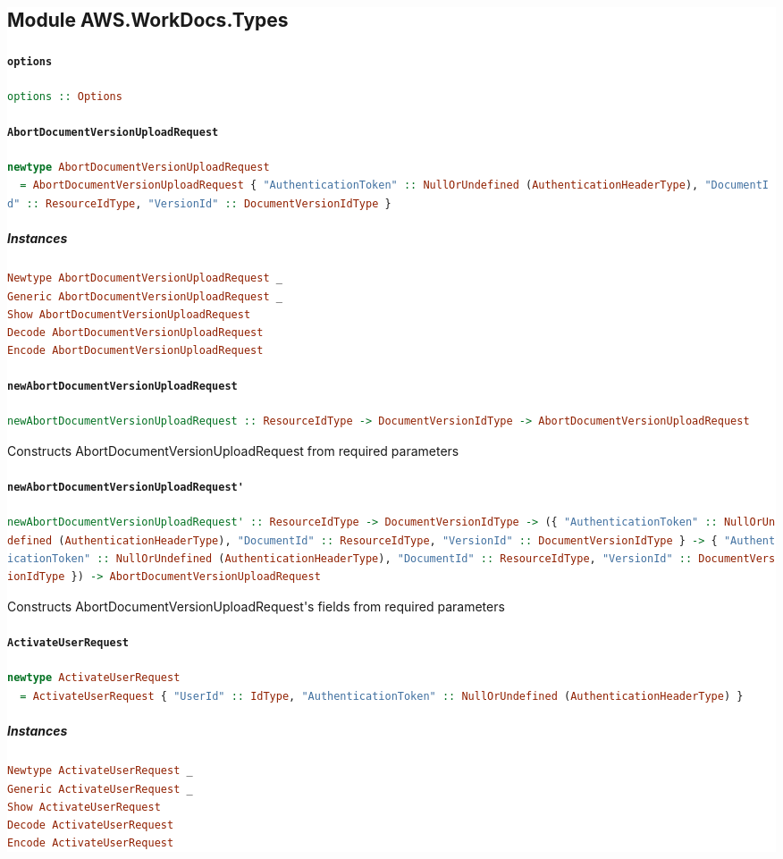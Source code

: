 ## Module AWS.WorkDocs.Types

#### `options`

``` purescript
options :: Options
```

#### `AbortDocumentVersionUploadRequest`

``` purescript
newtype AbortDocumentVersionUploadRequest
  = AbortDocumentVersionUploadRequest { "AuthenticationToken" :: NullOrUndefined (AuthenticationHeaderType), "DocumentId" :: ResourceIdType, "VersionId" :: DocumentVersionIdType }
```

##### Instances
``` purescript
Newtype AbortDocumentVersionUploadRequest _
Generic AbortDocumentVersionUploadRequest _
Show AbortDocumentVersionUploadRequest
Decode AbortDocumentVersionUploadRequest
Encode AbortDocumentVersionUploadRequest
```

#### `newAbortDocumentVersionUploadRequest`

``` purescript
newAbortDocumentVersionUploadRequest :: ResourceIdType -> DocumentVersionIdType -> AbortDocumentVersionUploadRequest
```

Constructs AbortDocumentVersionUploadRequest from required parameters

#### `newAbortDocumentVersionUploadRequest'`

``` purescript
newAbortDocumentVersionUploadRequest' :: ResourceIdType -> DocumentVersionIdType -> ({ "AuthenticationToken" :: NullOrUndefined (AuthenticationHeaderType), "DocumentId" :: ResourceIdType, "VersionId" :: DocumentVersionIdType } -> { "AuthenticationToken" :: NullOrUndefined (AuthenticationHeaderType), "DocumentId" :: ResourceIdType, "VersionId" :: DocumentVersionIdType }) -> AbortDocumentVersionUploadRequest
```

Constructs AbortDocumentVersionUploadRequest's fields from required parameters

#### `ActivateUserRequest`

``` purescript
newtype ActivateUserRequest
  = ActivateUserRequest { "UserId" :: IdType, "AuthenticationToken" :: NullOrUndefined (AuthenticationHeaderType) }
```

##### Instances
``` purescript
Newtype ActivateUserRequest _
Generic ActivateUserRequest _
Show ActivateUserRequest
Decode ActivateUserRequest
Encode ActivateUserRequest
```
